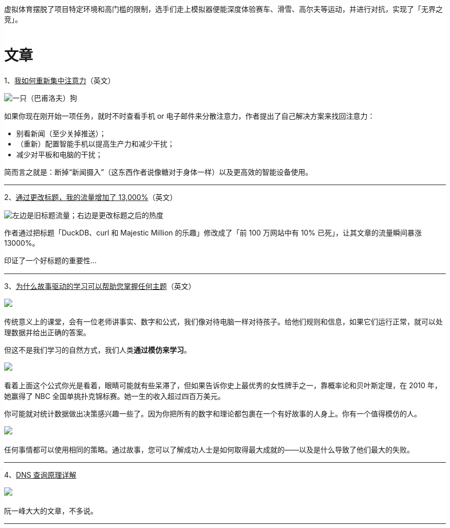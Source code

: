 虚拟体育摆脱了项目特定环境和高门槛的限制，选手们走上模拟器便能深度体验赛车、滑雪、高尔夫等运动，并进行对抗，实现了「无界之竞」。

# 文章

1、[我如何重新集中注意力](https://www.innoq.com/en/blog/wie-ich-meine-konzentration-wiederfand/ "我如何重新集中注意力")（英文）

![一只（巴甫洛夫）狗](https://files.mdnice.com/user/4774/7fa77599-6074-44d0-8b20-b5cea2e4a664.png)

如果你现在刚开始一项任务，就时不时查看手机 or 电子邮件来分散注意力，作者提出了自己解决方案来找回注意力：

- 别看新闻（至少关掉推送）；
- （重新）配置智能手机以提高生产力和减少干扰；
- 减少对平板和电脑的干扰；

简而言之就是：断掉“新闻摄入”（这东西作者说像糖对于身体一样）以及更高效的智能设备使用。

---

2、[通过更改标题，我的流量增加了 13,000%](https://ccampbell.io/posts/13000-percent-traffic-gain-with-a-title-change/ "通过更改标题，我的流量增加了 13,000%")（英文）

![左边是旧标题流量；右边是更改标题之后的热度](https://files.mdnice.com/user/4774/5de798ad-e556-4713-9bcd-79e96a743ae3.png)

作者通过把标题「DuckDB、curl 和 Majestic Million 的乐趣」修改成了「前 100 万网站中有 10% 已死」，让其文章的流量瞬间暴涨 13000%。

印证了一个好标题的重要性...

---

3、[为什么故事驱动的学习可以帮助您掌握任何主题](https://theprofile.substack.com/p/ana-lorena-fabrega-learning "为什么故事驱动的学习可以帮助您掌握任何主题")（英文）

![](https://files.mdnice.com/user/4774/40dd81f0-834a-4f11-90b6-44ca42849130.png)

传统意义上的课堂，会有一位老师讲事实、数字和公式，我们像对待电脑一样对待孩子。给他们规则和信息，如果它们运行正常，就可以处理数据并给出正确的答案。

但这不是我们学习的自然方式，我们人类**通过模仿来学习**。

![](https://files.mdnice.com/user/4774/a3da310d-a82d-4b0d-8f3d-bd6887fbb5d6.png)

看着上面这个公式你光是看着，眼睛可能就有些呆滞了，但如果告诉你史上最优秀的女性牌手之一，靠概率论和贝叶斯定理，在 2010 年，她赢得了 NBC 全国单挑扑克锦标赛。她一生的收入超过四百万美元。

你可能就对统计数据做出决策感兴趣一些了。因为你把所有的数字和理论都包裹在一个有好故事的人身上。你有一个值得模仿的人。

![](https://files.mdnice.com/user/4774/6b6d2f12-7ead-4f5b-8a8e-53e58e9c33ed.png)

任何事情都可以使用相同的策略。通过故事，您可以了解成功人士是如何取得最大成就的——以及是什么导致了他们最大的失败。

---

4、[DNS 查询原理详解](https://www.ruanyifeng.com/blog/2022/08/dns-query.html "DNS 查询原理详解")

![](https://files.mdnice.com/user/4774/11d5bcb4-7eaf-4ff2-8fd1-e1440afa652a.png)

阮一峰大大的文章，不多说。

---